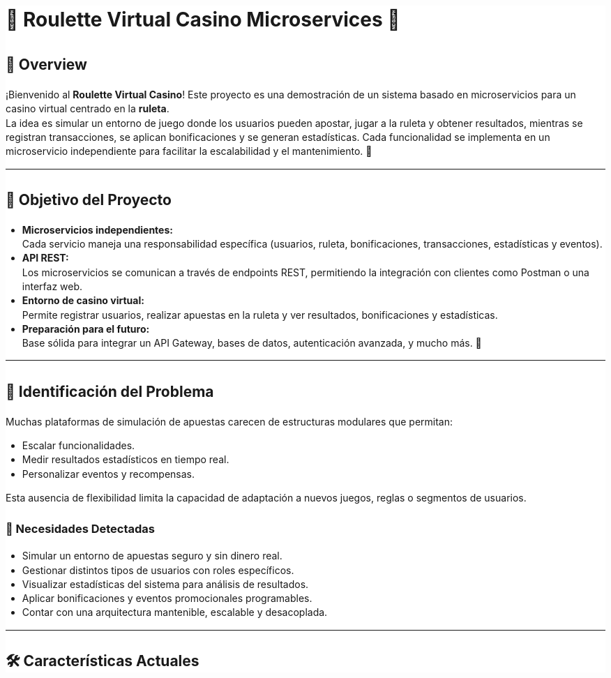 # 🎰 Roulette Virtual Casino Microservices 🎲

## 👀 Overview

¡Bienvenido al **Roulette Virtual Casino**! Este proyecto es una demostración de un sistema basado en microservicios para un casino virtual centrado en la **ruleta**.  
La idea es simular un entorno de juego donde los usuarios pueden apostar, jugar a la ruleta y obtener resultados, mientras se registran transacciones, se aplican bonificaciones y se generan estadísticas. Cada funcionalidad se implementa en un microservicio independiente para facilitar la escalabilidad y el mantenimiento. 🚀

---

## 🎯 Objetivo del Proyecto

- **Microservicios independientes:**  
  Cada servicio maneja una responsabilidad específica (usuarios, ruleta, bonificaciones, transacciones, estadísticas y eventos).  
- **API REST:**  
  Los microservicios se comunican a través de endpoints REST, permitiendo la integración con clientes como Postman o una interfaz web.  
- **Entorno de casino virtual:**  
  Permite registrar usuarios, realizar apuestas en la ruleta y ver resultados, bonificaciones y estadísticas.  
- **Preparación para el futuro:**  
  Base sólida para integrar un API Gateway, bases de datos, autenticación avanzada, y mucho más. 💪

---

## 🧠 Identificación del Problema

Muchas plataformas de simulación de apuestas carecen de estructuras modulares que permitan:
- Escalar funcionalidades.
- Medir resultados estadísticos en tiempo real.
- Personalizar eventos y recompensas.

Esta ausencia de flexibilidad limita la capacidad de adaptación a nuevos juegos, reglas o segmentos de usuarios.

### 🧩 Necesidades Detectadas

- Simular un entorno de apuestas seguro y sin dinero real.
- Gestionar distintos tipos de usuarios con roles específicos.
- Visualizar estadísticas del sistema para análisis de resultados.
- Aplicar bonificaciones y eventos promocionales programables.
- Contar con una arquitectura mantenible, escalable y desacoplada.

---

## 🛠️ Características Actuales
